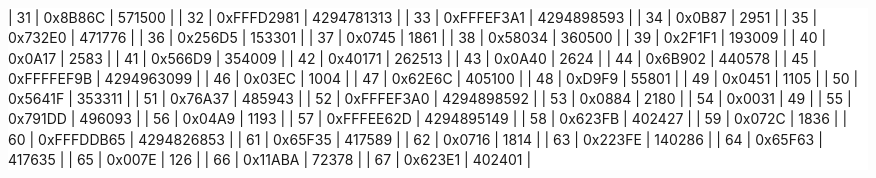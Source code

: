 |      31 | 0x8B86C     |      571500 |
|      32 | 0xFFFD2981  |  4294781313 |
|      33 | 0xFFFEF3A1  |  4294898593 |
|      34 | 0x0B87      |        2951 |
|      35 | 0x732E0     |      471776 |
|      36 | 0x256D5     |      153301 |
|      37 | 0x0745      |        1861 |
|      38 | 0x58034     |      360500 |
|      39 | 0x2F1F1     |      193009 |
|      40 | 0x0A17      |        2583 |
|      41 | 0x566D9     |      354009 |
|      42 | 0x40171     |      262513 |
|      43 | 0x0A40      |        2624 |
|      44 | 0x6B902     |      440578 |
|      45 | 0xFFFFEF9B  |  4294963099 |
|      46 | 0x03EC      |        1004 |
|      47 | 0x62E6C     |      405100 |
|      48 | 0xD9F9      |       55801 |
|      49 | 0x0451      |        1105 |
|      50 | 0x5641F     |      353311 |
|      51 | 0x76A37     |      485943 |
|      52 | 0xFFFEF3A0  |  4294898592 |
|      53 | 0x0884      |        2180 |
|      54 | 0x0031      |          49 |
|      55 | 0x791DD     |      496093 |
|      56 | 0x04A9      |        1193 |
|      57 | 0xFFFEE62D  |  4294895149 |
|      58 | 0x623FB     |      402427 |
|      59 | 0x072C      |        1836 |
|      60 | 0xFFFDDB65  |  4294826853 |
|      61 | 0x65F35     |      417589 |
|      62 | 0x0716      |        1814 |
|      63 | 0x223FE     |      140286 |
|      64 | 0x65F63     |      417635 |
|      65 | 0x007E      |         126 |
|      66 | 0x11ABA     |       72378 |
|      67 | 0x623E1     |      402401 |